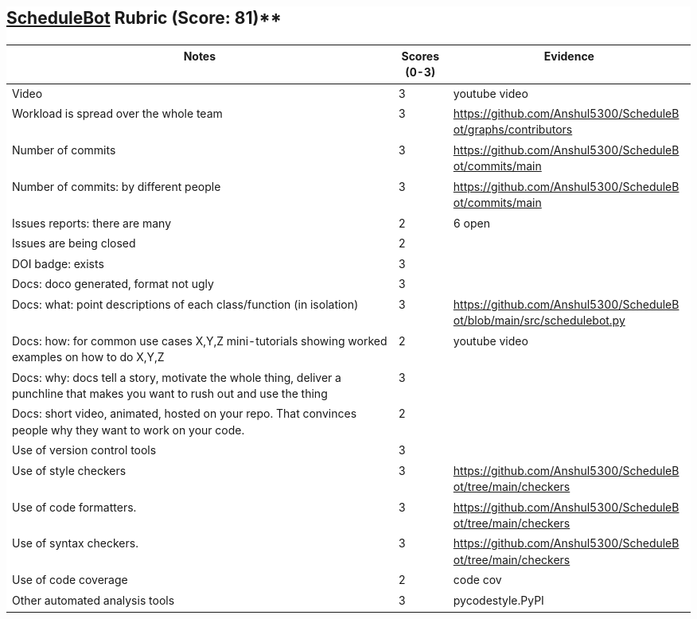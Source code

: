 [ScheduleBot](https://github.com/Anshul5300/ScheduleBot) Rubric (Score: 81)**
----------------------------
|Notes                                                                                                                                                                                                          |Scores (0-3)|Evidence                                                                 |
|---------------------------------------------------------------------------------------------------------------------------------------------------------------------------------------------------------------|------------|-------------------------------------------------------------------------|
|Video                                                                                                                                                                                                          |3           |   youtube video                           |
|Workload is spread over the whole team                                                                                                                                                                         |3           |https://github.com/Anshul5300/ScheduleBot/graphs/contributors              |
|Number of commits                                                                                                                                                                                              |3           |https://github.com/Anshul5300/ScheduleBot/commits/main                  |
|Number of commits: by different people                                                                                                                                                                         |3           |https://github.com/Anshul5300/ScheduleBot/commits/main                 |
|Issues reports: there are many                                                                                                                                                                                 |2           |6 open                                                         |
|Issues are being closed                                                                                                                                                                                        |2           |                                                                         |
|DOI badge: exists                                                                                                                                                                                              |3           |                                                                         |
|Docs: doco generated, format not ugly                                                                                                                                                                          |3           |                                                                         |
|Docs: what: point descriptions of each class/function (in isolation)                                                                                                                                           |3           |https://github.com/Anshul5300/ScheduleBot/blob/main/src/schedulebot.py  |
|Docs: how: for common use cases X,Y,Z mini-tutorials showing worked examples on how to do X,Y,Z                                                                                                                |2           |youtube video                             |
|Docs: why: docs tell a story, motivate the whole thing, deliver a punchline that makes you want to rush out and use the thing                                                                                  |3           |                                                                         |
|Docs: short video, animated, hosted on your repo. That convinces people why they want to work on your code.                                                                                                    |2           |                                                                         |
|Use of version control tools                                                                                                                                                                                   |3           |                                                                         |
|Use of style checkers                                                                                                                                                                                          |3           |https://github.com/Anshul5300/ScheduleBot/tree/main/checkers             |
|Use of code formatters.                                                                                                                                                                                        |3           |https://github.com/Anshul5300/ScheduleBot/tree/main/checkers            |
|Use of syntax checkers.                                                                                                                                                                                        |3           |https://github.com/Anshul5300/ScheduleBot/tree/main/checkers             |
|Use of code coverage                                                                                                                                                                                           |2           |code cov                                                                     |
|Other automated analysis tools                                                                                                                                                                                 |3           |pycodestyle.PyPI                                                         |